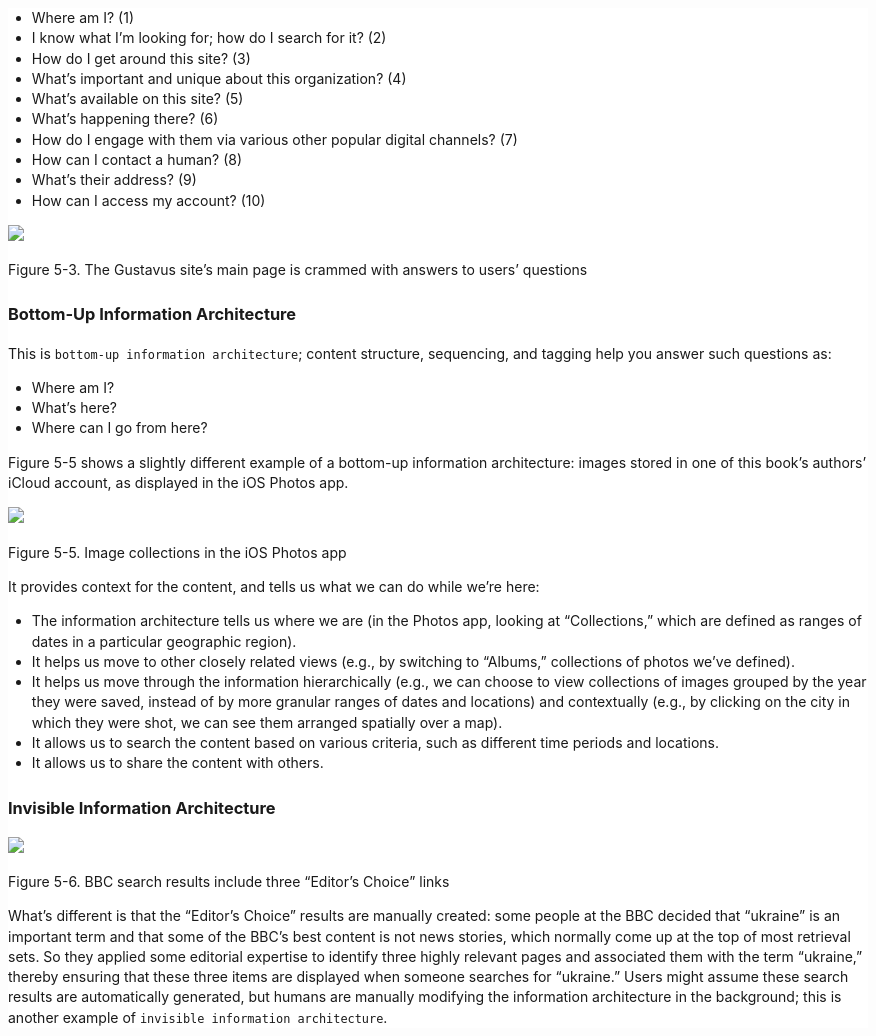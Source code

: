 - Where am I? (1)
- I know what I’m looking for; how do I search for it? (2)
- How do I get around this site? (3)
- What’s important and unique about this organization? (4)
- What’s available on this site? (5)
- What’s happening there? (6)
- How do I engage with them via various other popular digital channels? (7)
- How can I contact a human? (8)
- What’s their address? (9)
- How can I access my account? (10)

![](https://learning.oreilly.com/library/view/information-architecture-4th/9781491913529/assets/inar_0503.png)

Figure 5-3. The Gustavus site’s main page is crammed with answers to users’ questions

### Bottom-Up Information Architecture
This is `bottom-up information architecture`; content structure, sequencing, and tagging help you answer such questions as:

- Where am I?
- What’s here?
- Where can I go from here?

Figure 5-5 shows a slightly different example of a bottom-up information architecture: images stored in one of this book’s authors’ iCloud account, as displayed in the iOS Photos app.

![](https://learning.oreilly.com/library/view/information-architecture-4th/9781491913529/assets/inar_0505.png)

Figure 5-5. Image collections in the iOS Photos app

It provides context for the content, and tells us what we can do while we’re here:

- The information architecture tells us where we are (in the Photos app, looking at “Collections,” which are defined as ranges of dates in a particular geographic region).
- It helps us move to other closely related views (e.g., by switching to “Albums,” collections of photos we’ve defined).
- It helps us move through the information hierarchically (e.g., we can choose to view collections of images grouped by the year they were saved, instead of by more granular ranges of dates and locations) and contextually (e.g., by clicking on the city in which they were shot, we can see them arranged spatially over a map).
- It allows us to search the content based on various criteria, such as different time periods and locations.
- It allows us to share the content with others.

### Invisible Information Architecture
![](https://learning.oreilly.com/library/view/information-architecture-4th/9781491913529/assets/inar_0506.png)

Figure 5-6. BBC search results include three “Editor’s Choice” links

What’s different is that the “Editor’s Choice” results are manually created: some people at the BBC decided that “ukraine” is an important term and that some of the BBC’s best content is not news stories, which normally come up at the top of most retrieval sets. So they applied some editorial expertise to identify three highly relevant pages and associated them with the term “ukraine,” thereby ensuring that these three items are displayed when someone searches for “ukraine.” Users might assume these search results are automatically generated, but humans are manually modifying the information architecture in the background; this is another example of `invisible information architecture`.
